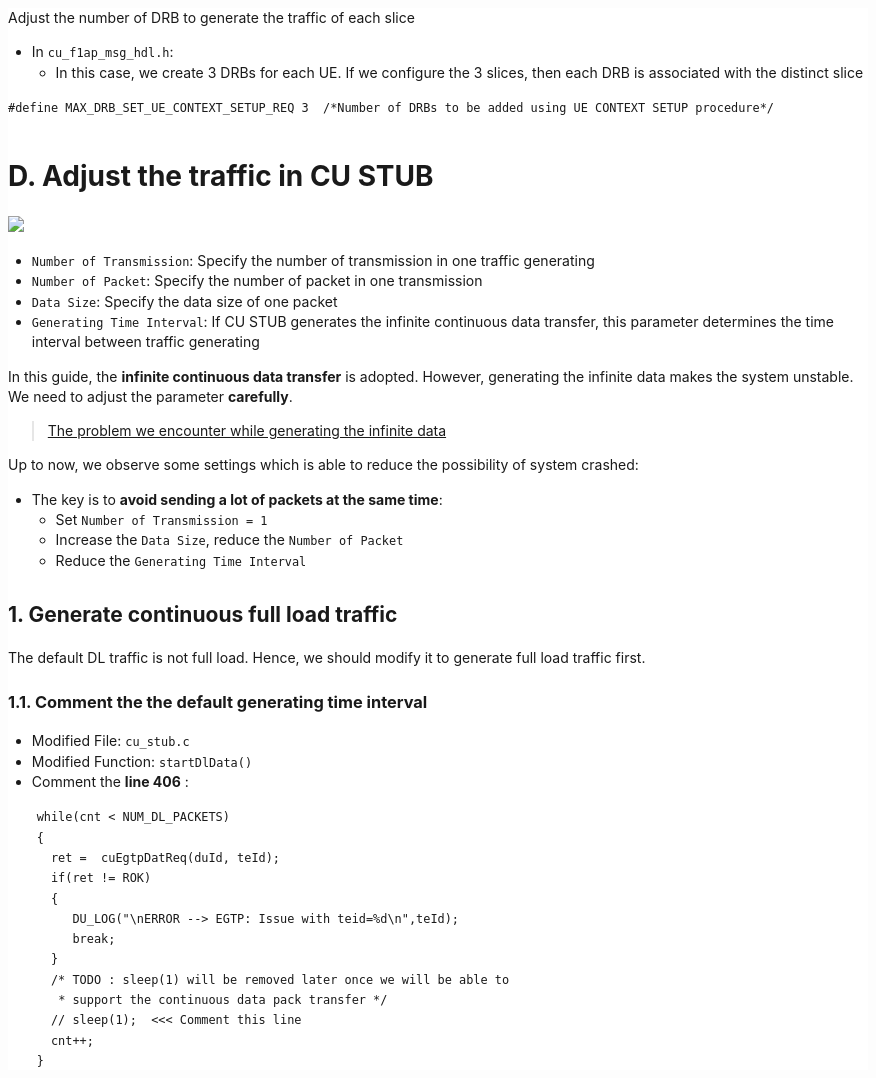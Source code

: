 Adjust the number of DRB to generate the traffic of each slice

- In `cu_f1ap_msg_hdl.h`:
    - In this case, we create 3 DRBs for each UE. If we configure the 3 slices, then each DRB is associated with the distinct slice
```c=37
#define MAX_DRB_SET_UE_CONTEXT_SETUP_REQ 3  /*Number of DRBs to be added using UE CONTEXT SETUP procedure*/
```


# D. Adjust the traffic in CU STUB
![](https://github.com/dennis5581407/test/blob/main/illustration_of_traffic_generator.jpg)
- `Number of Transmission`: Specify the number of transmission in one traffic generating
- `Number of Packet`: Specify the number of packet in one transmission
- `Data Size`: Specify the data size of one packet
- `Generating Time Interval`: If CU STUB generates the infinite continuous data transfer, this parameter determines the time interval between traffic generating



In this guide, the **infinite continuous data transfer** is adopted. However, generating the infinite data makes the system unstable. We need to adjust the parameter **carefully**.
> [The problem we encounter while generating the infinite data](https://hackmd.io/jhWvRXOQSEiygElLGmxbdg?view#Problem-2-O-DU-is-crashed-when-generating-full-load-traffic)


Up to now, we observe some settings which is able to reduce the possibility of system crashed:
- The key is to **avoid sending a lot of packets at the same time**:
    - Set `Number of Transmission = 1` 
    - Increase the `Data Size`, reduce the `Number of Packet`
    - Reduce the `Generating Time Interval`

## 1. Generate continuous full load traffic
The default DL traffic is not full load. Hence, we should modify it to generate full load traffic first.

### 1.1. Comment the the default generating time interval
- Modified File: `cu_stub.c`
- Modified Function: `startDlData()`
- Comment the **line 406** :

```c=396
    while(cnt < NUM_DL_PACKETS)
    {
      ret =  cuEgtpDatReq(duId, teId);      
      if(ret != ROK)
      {
         DU_LOG("\nERROR --> EGTP: Issue with teid=%d\n",teId);
         break;
      }
      /* TODO : sleep(1) will be removed later once we will be able to
       * support the continuous data pack transfer */
      // sleep(1);  <<< Comment this line
      cnt++;
    }
```
